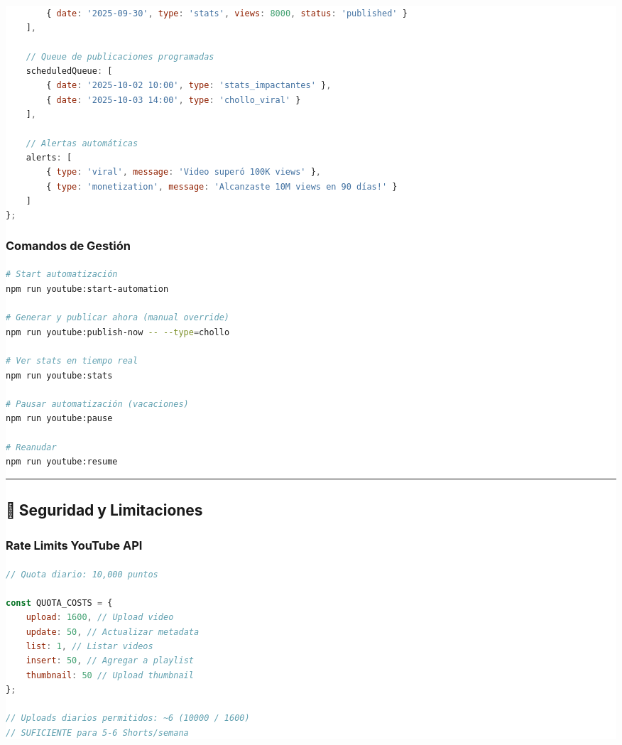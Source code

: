 ```javascript
        { date: '2025-09-30', type: 'stats', views: 8000, status: 'published' }
    ],

    // Queue de publicaciones programadas
    scheduledQueue: [
        { date: '2025-10-02 10:00', type: 'stats_impactantes' },
        { date: '2025-10-03 14:00', type: 'chollo_viral' }
    ],

    // Alertas automáticas
    alerts: [
        { type: 'viral', message: 'Video superó 100K views' },
        { type: 'monetization', message: 'Alcanzaste 10M views en 90 días!' }
    ]
};
```

### **Comandos de Gestión**

```bash
# Start automatización
npm run youtube:start-automation

# Generar y publicar ahora (manual override)
npm run youtube:publish-now -- --type=chollo

# Ver stats en tiempo real
npm run youtube:stats

# Pausar automatización (vacaciones)
npm run youtube:pause

# Reanudar
npm run youtube:resume
```

---

## 🔐 Seguridad y Limitaciones

### **Rate Limits YouTube API**

```javascript
// Quota diario: 10,000 puntos

const QUOTA_COSTS = {
    upload: 1600, // Upload video
    update: 50, // Actualizar metadata
    list: 1, // Listar videos
    insert: 50, // Agregar a playlist
    thumbnail: 50 // Upload thumbnail
};

// Uploads diarios permitidos: ~6 (10000 / 1600)
// SUFICIENTE para 5-6 Shorts/semana
```
